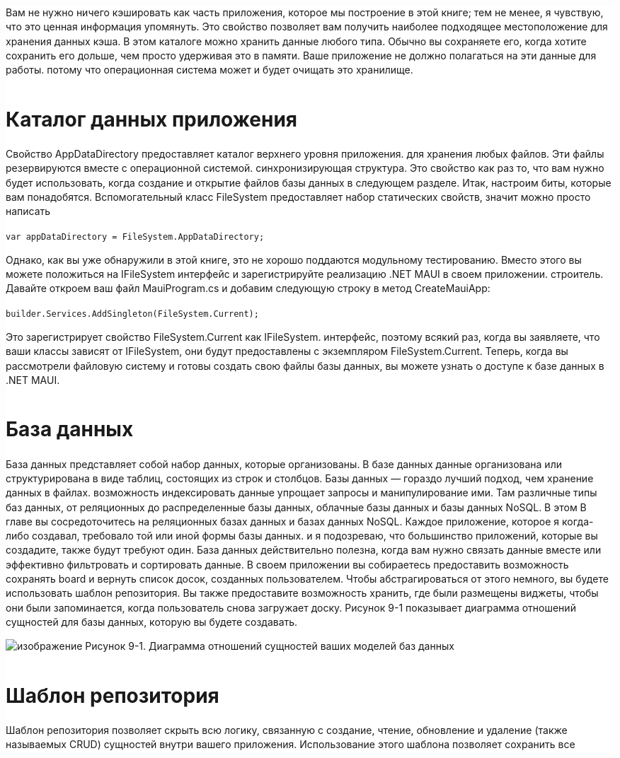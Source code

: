 Вам не нужно ничего кэшировать как часть приложения, которое мы
построение в этой книге; тем не менее, я чувствую, что это ценная информация
упомянуть. Это свойство позволяет вам получить наиболее подходящее местоположение
для хранения данных кэша. В этом каталоге можно хранить данные любого типа.
Обычно вы сохраняете его, когда хотите сохранить его дольше, чем просто удерживая
это в памяти. Ваше приложение не должно полагаться на эти данные для работы.
потому что операционная система может и будет очищать это хранилище.

# Каталог данных приложения

Свойство AppDataDirectory предоставляет каталог верхнего уровня приложения.
для хранения любых файлов. Эти файлы резервируются вместе с операционной системой.
синхронизирующая структура.
Это свойство как раз то, что вам нужно будет использовать, когда
создание и открытие файлов базы данных в следующем разделе. Итак, настроим
биты, которые вам понадобятся.
Вспомогательный класс FileSystem предоставляет набор статических свойств,
значит можно просто написать

```var appDataDirectory = FileSystem.AppDataDirectory;```

Однако, как вы уже обнаружили в этой книге, это не
хорошо поддаются модульному тестированию. Вместо этого вы можете положиться на IFileSystem
интерфейс и зарегистрируйте реализацию .NET MAUI в своем приложении.
строитель. Давайте откроем ваш файл MauiProgram.cs и добавим следующую строку
в метод CreateMauiApp:

```builder.Services.AddSingleton(FileSystem.Current);```

Это зарегистрирует свойство FileSystem.Current как IFileSystem.
интерфейс, поэтому всякий раз, когда вы заявляете, что ваши классы зависят от IFileSystem,
они будут предоставлены с экземпляром FileSystem.Current.
Теперь, когда вы рассмотрели файловую систему и готовы создать свою
файлы базы данных, вы можете узнать о доступе к базе данных в .NET MAUI.

# База данных

База данных представляет собой набор данных, которые организованы. В базе данных данные
организована или структурирована в виде таблиц, состоящих из строк и столбцов.
Базы данных — гораздо лучший подход, чем хранение данных в файлах. 
возможность индексировать данные упрощает запросы и манипулирование ими. Там
различные типы баз данных, от реляционных до
распределенные базы данных, облачные базы данных и базы данных NoSQL. В этом
В главе вы сосредоточитесь на реляционных базах данных и базах данных NoSQL.
Каждое приложение, которое я когда-либо создавал, требовало той или иной формы базы данных.
и я подозреваю, что большинство приложений, которые вы создадите, также будут
требуют один. База данных действительно полезна, когда вам нужно связать данные
вместе или эффективно фильтровать и сортировать данные.
В своем приложении вы собираетесь предоставить возможность сохранять
board и вернуть список досок, созданных пользователем. Чтобы абстрагироваться от этого
немного, вы будете использовать шаблон репозитория. Вы также предоставите
возможность хранить, где были размещены виджеты, чтобы они были
запоминается, когда пользователь снова загружает доску. Рисунок 9-1 показывает
диаграмма отношений сущностей для базы данных, которую вы будете создавать.

![изображение](https://user-images.githubusercontent.com/26972859/231455605-31c043ce-716f-4b2f-b172-d0a7ee33a5d5.png)
Рисунок 9-1. Диаграмма отношений сущностей ваших моделей баз данных

# Шаблон репозитория

Шаблон репозитория позволяет скрыть всю логику, связанную с
создание, чтение, обновление и удаление (также называемых CRUD) сущностей
внутри вашего приложения. Использование этого шаблона позволяет сохранить все
```